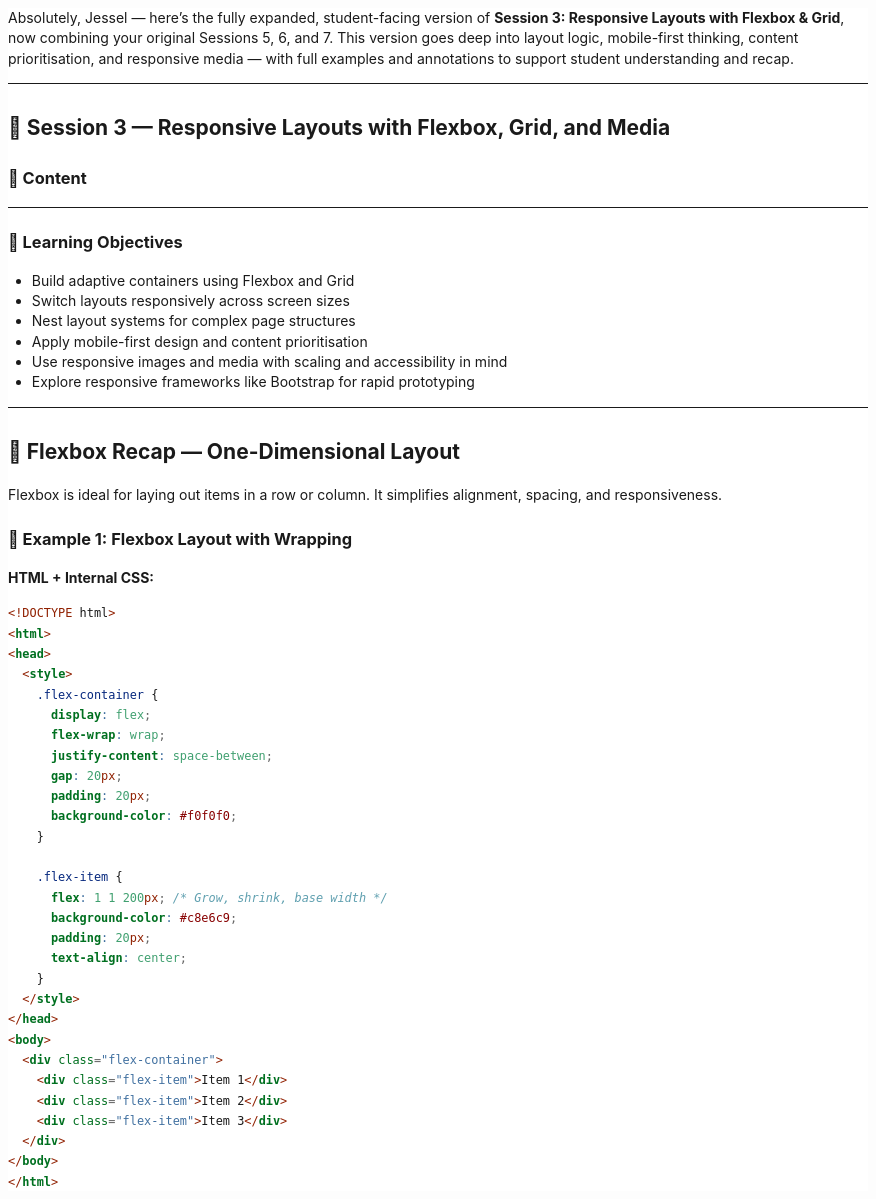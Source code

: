 Absolutely, Jessel — here’s the fully expanded, student-facing version of **Session 3: Responsive Layouts with Flexbox & Grid**, now combining your original Sessions 5, 6, and 7. This version goes deep into layout logic, mobile-first thinking, content prioritisation, and responsive media — with full examples and annotations to support student understanding and recap.

---

## 🧩 Session 3 — Responsive Layouts with Flexbox, Grid, and Media

### 📘 Content

---

### 🧠 Learning Objectives

- Build adaptive containers using Flexbox and Grid  
- Switch layouts responsively across screen sizes  
- Nest layout systems for complex page structures  
- Apply mobile-first design and content prioritisation  
- Use responsive images and media with scaling and accessibility in mind  
- Explore responsive frameworks like Bootstrap for rapid prototyping  

---

## 📐 Flexbox Recap — One-Dimensional Layout

Flexbox is ideal for laying out items in a row or column. It simplifies alignment, spacing, and responsiveness.

### 🔧 Example 1: Flexbox Layout with Wrapping

**HTML + Internal CSS:**
```html
<!DOCTYPE html>
<html>
<head>
  <style>
    .flex-container {
      display: flex;
      flex-wrap: wrap;
      justify-content: space-between;
      gap: 20px;
      padding: 20px;
      background-color: #f0f0f0;
    }

    .flex-item {
      flex: 1 1 200px; /* Grow, shrink, base width */
      background-color: #c8e6c9;
      padding: 20px;
      text-align: center;
    }
  </style>
</head>
<body>
  <div class="flex-container">
    <div class="flex-item">Item 1</div>
    <div class="flex-item">Item 2</div>
    <div class="flex-item">Item 3</div>
  </div>
</body>
</html>
```